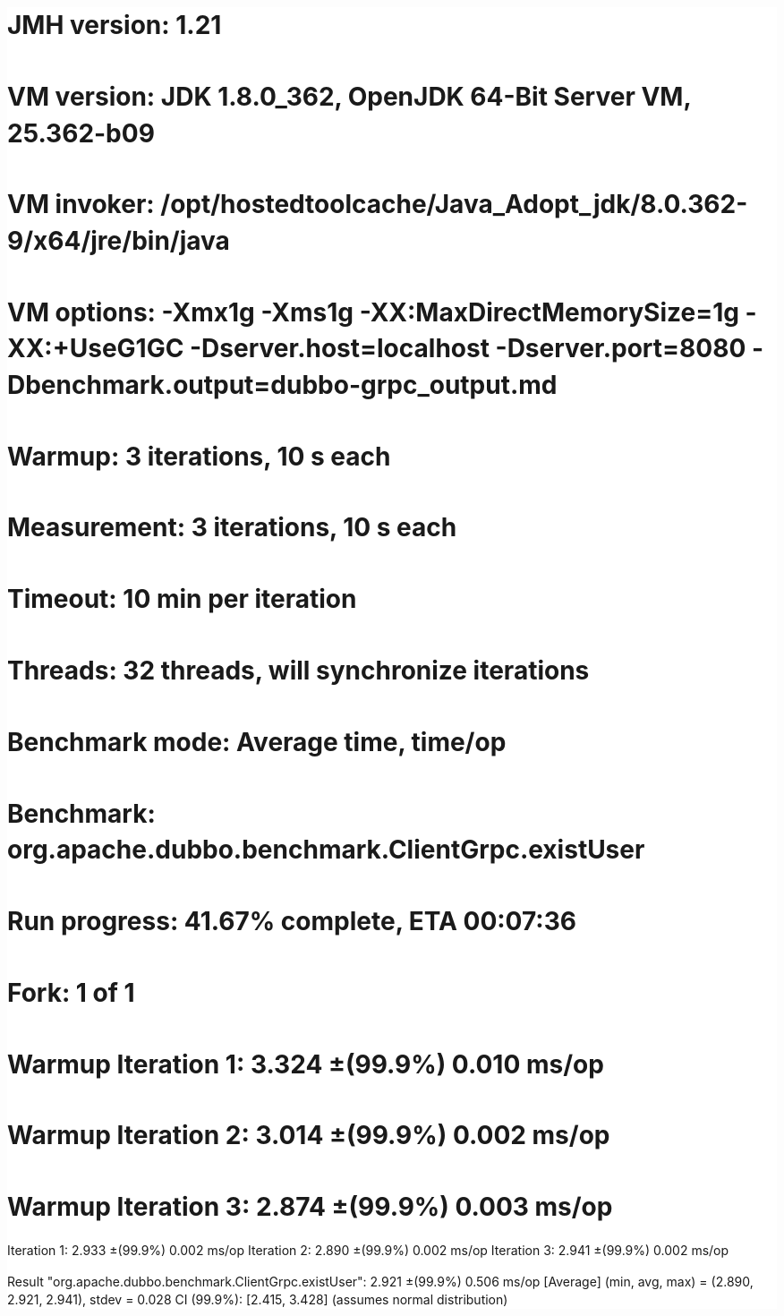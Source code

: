 
# JMH version: 1.21
# VM version: JDK 1.8.0_362, OpenJDK 64-Bit Server VM, 25.362-b09
# VM invoker: /opt/hostedtoolcache/Java_Adopt_jdk/8.0.362-9/x64/jre/bin/java
# VM options: -Xmx1g -Xms1g -XX:MaxDirectMemorySize=1g -XX:+UseG1GC -Dserver.host=localhost -Dserver.port=8080 -Dbenchmark.output=dubbo-grpc_output.md
# Warmup: 3 iterations, 10 s each
# Measurement: 3 iterations, 10 s each
# Timeout: 10 min per iteration
# Threads: 32 threads, will synchronize iterations
# Benchmark mode: Average time, time/op
# Benchmark: org.apache.dubbo.benchmark.ClientGrpc.existUser

# Run progress: 41.67% complete, ETA 00:07:36
# Fork: 1 of 1
# Warmup Iteration   1: 3.324 ±(99.9%) 0.010 ms/op
# Warmup Iteration   2: 3.014 ±(99.9%) 0.002 ms/op
# Warmup Iteration   3: 2.874 ±(99.9%) 0.003 ms/op
Iteration   1: 2.933 ±(99.9%) 0.002 ms/op
Iteration   2: 2.890 ±(99.9%) 0.002 ms/op
Iteration   3: 2.941 ±(99.9%) 0.002 ms/op


Result "org.apache.dubbo.benchmark.ClientGrpc.existUser":
  2.921 ±(99.9%) 0.506 ms/op [Average]
  (min, avg, max) = (2.890, 2.921, 2.941), stdev = 0.028
  CI (99.9%): [2.415, 3.428] (assumes normal distribution)
